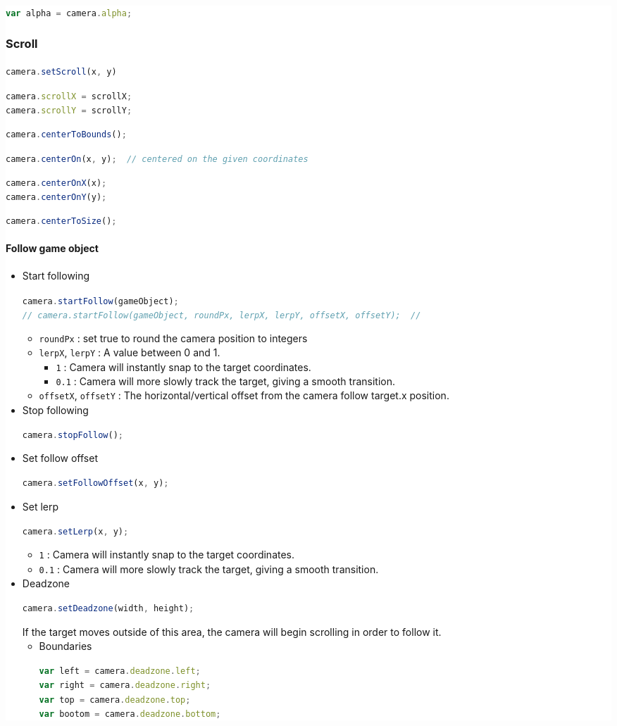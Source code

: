 ```javascript
var alpha = camera.alpha;
```

### Scroll

```javascript
camera.setScroll(x, y)
```

```javascript
camera.scrollX = scrollX;
camera.scrollY = scrollY;
```

```javascript
camera.centerToBounds();
```

```javascript
camera.centerOn(x, y);  // centered on the given coordinates
```

```javascript
camera.centerOnX(x);
camera.centerOnY(y);
```

```javascript
camera.centerToSize();
```

#### Follow game object

- Start following
    ```javascript
    camera.startFollow(gameObject);
    // camera.startFollow(gameObject, roundPx, lerpX, lerpY, offsetX, offsetY);  // 
    ```
    - `roundPx` : set true to round the camera position to integers
    - `lerpX`, `lerpY` : A value between 0 and 1. 
        - `1` : Camera will instantly snap to the target coordinates.
        - `0.1` : Camera will more slowly track the target, giving a smooth transition.
    - `offsetX`, `offsetY` : The horizontal/vertical offset from the camera follow target.x position.
- Stop following
    ```javascript
    camera.stopFollow();
    ```
- Set follow offset
    ```javascript
    camera.setFollowOffset(x, y);
    ```
- Set lerp
    ```javascript
    camera.setLerp(x, y);
    ```
    - `1` : Camera will instantly snap to the target coordinates.
    - `0.1` : Camera will more slowly track the target, giving a smooth transition.
- Deadzone
    ```javascript
    camera.setDeadzone(width, height);
    ```
    If the target moves outside of this area, the camera will begin scrolling in order to follow it.
    - Boundaries
        ```javascript
        var left = camera.deadzone.left;
        var right = camera.deadzone.right;
        var top = camera.deadzone.top;
        var bootom = camera.deadzone.bottom;
